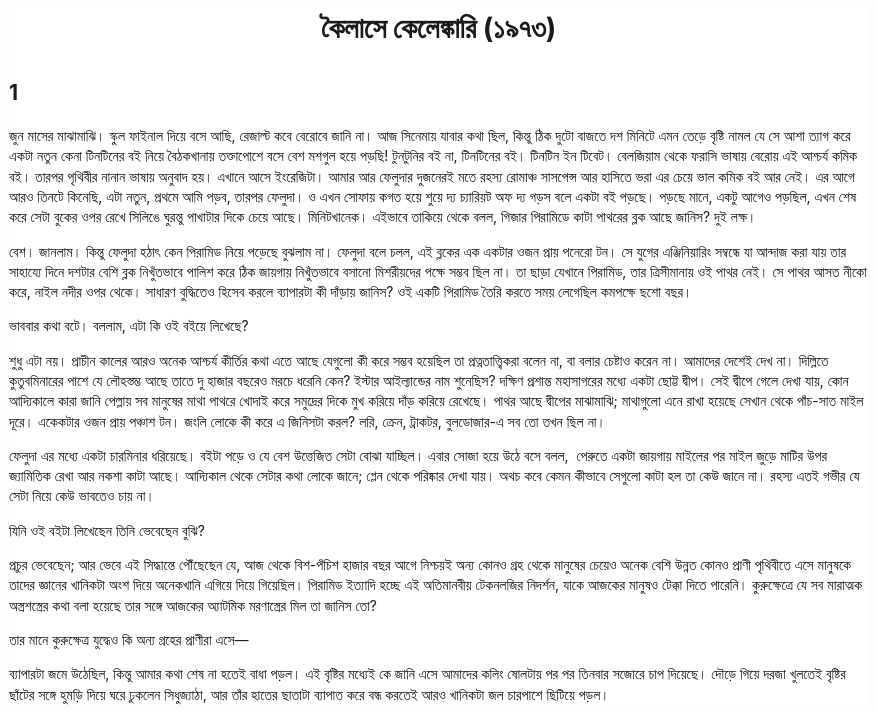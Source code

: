 <div align=center> <p align=center><h1 align=center>কৈলাসে কেলেঙ্কারি (১৯৭৩)</h1></p></div>


## 1

জুন মাসের মাঝামাঝি। স্কুল ফাইনাল দিয়ে বসে আছি, রেজাল্ট কবে বেরোবে জানি না। আজ সিনেমায় যাবার কথা ছিল, কিন্তু ঠিক দুটো বাজতে দশ মিনিটে এমন তেড়ে বৃষ্টি নামল যে সে আশা ত্যাগ করে একটা নতুন কেনা টিনটিনের বই নিয়ে বৈঠকখানায় তক্তাপোশে বসে বেশ মশগুল হয়ে পড়ছি! টুনটুনির বই না, টিনটিনের বই। টিনটিন ইন টিবেট। বেলজিয়াম থেকে ফরাসি ভাষায় বেরোয় এই আশ্চর্য কমিক বই। তারপর পৃথিবীর নানান ভাষায় অনুবাদ হয়। এখানে আসে ইংরেজিটা। আমার আর ফেলুদার দুজনেরই মতে রহস্য রোমাঞ্চ সাসপেন্স আর হাসিতে ভরা এর চেয়ে ভাল কমিক বই আর নেই। এর আগে আরও তিনটে কিনেছি, এটা নতুন, প্রথমে আমি পড়ব, তারপর ফেলুদা। ও এখন সোফায় কগত হয়ে শুয়ে দ্য চ্যারিয়ট অফ দ্য গড়স বলে একটা বই পড়ছে। পড়ছে মানে, একটু আগেও পড়ছিল, এখন শেষ করে সেটা বুকের ওপর রেখে সিলিঙে ঘুরন্তু পাখাটার দিকে চেয়ে আছে। মিনিটখানেক। এইভাবে তাকিয়ে থেকে বলল, গিজার পিরামিডে কাটা পাথরের ব্লক আছে জানিস? দুই লক্ষ।


বেশ। জানলাম। কিন্তু ফেলুদা হঠাৎ কেন পিরামিড নিয়ে পড়েছে বুঝলাম না। ফেলুদা বলে চলল, এই ব্লকের এক একটার ওজন প্রায় পনেরো টন। সে যুগের এঞ্জিনিয়ারিং সম্বন্ধে যা আন্দাজ করা যায় তার সাহায্যে দিনে দশটার বেশি ব্লক নিখুঁতভাবে পালিশ করে ঠিক জায়গায় নিখুঁতভাবে বসানো মিশরীয়দের পক্ষে সম্ভব ছিল না। তা ছাড়া যেখানে পিরামিড, তার ত্ৰিসীমানায় ওই পাথর নেই। সে পাথর আসত নীকো করে, নাইল নদীর ওপর থেকে। সাধারণ বুদ্ধিতেও হিসেব করলে ব্যাপারটা কী দাঁড়ায় জানিস? ওই একটি পিরামিড তৈরি করতে সময় লেগেছিল কমপক্ষে ছশো বছর।


ভাববার কথা বটে। বললাম, এটা কি ওই বইয়ে লিখেছে?


শুধু এটা নয়। প্রাচীন কালের আরও অনেক আশ্চর্য কীর্তির কথা এতে আছে যেগুলো কী করে সম্ভব হয়েছিল তা প্রত্নতাত্ত্বিকরা বলেন না, বা বলার চেষ্টাও করেন না। আমাদের দেশেই দেখ না। দিল্লিতে কুতুবমিনারের পাশে যে লৌহস্তম্ভ আছে তাতে দু হাজার বছরেও মরচে ধরেনি কেন? ইস্টার আইল্যান্ডের নাম শুনেছিস? দক্ষিণ প্রশান্ত মহাসাগরের মধ্যে একটা ছোট্ট দ্বীপ। সেই দ্বীপে গেলে দেখা যায়, কোন আদ্যিকালে কারা জানি পেল্লায় সব মানুষের মাথা পাথরে খোদাই করে সমুদ্রের দিকে মুখ করিয়ে দাঁড় করিয়ে রেখেছে। পাথর আছে দ্বীপের মাঝামাঝি; মাথাগুলো এনে রাখা হয়েছে সেখান থেকে পাঁচ-সাত মাইল দূরে। একেকটার ওজন প্রায় পঞ্চাশ টন। জংলি লোকে কী করে এ জিনিসটা করল? লরি, ক্রেন, ট্রাকটর, বুলডোজার-এ সব তো তখন ছিল না।


ফেলুদা এর মধ্যে একটা চারমিনার ধরিয়েছে। বইটা পড়ে ও যে বেশ উত্তেজিত সেটা বোঝা যাচ্ছিল। এবার সোজা হয়ে উঠে বসে বলল,  পেরুতে একটা জায়গায় মাইলের পর মাইল জুড়ে মাটির উপর জ্যামিতিক রেখা আর নকশা কাটা আছে। আদ্যিকাল থেকে সেটার কথা লোকে জানে; প্লেন থেকে পরিষ্কার দেখা যায়। অথচ কবে কেমন কীভাবে সেগুলো কাটা হল তা কেউ জানে না। রহস্য এতই গভীর যে সেটা নিয়ে কেউ ভাবতেও চায় না।


যিনি ওই বইটা লিখেছেন তিনি ভেবেছেন বুঝি?


প্রচুর ভেবেছেন; আর ভেবে এই সিদ্ধান্তে পৌঁছেছেন যে, আজ থেকে বিশ-পঁচিশ হাজার বছর আগে নিশ্চয়ই অন্য কোনও গ্রহ থেকে মানুষের চেয়েও অনেক বেশি উন্নত কোনও প্রাণী পৃথিবীতে এসে মানুষকে তাদের জ্ঞানের খানিকটা অংশ দিয়ে অনেকখানি এগিয়ে দিয়ে গিয়েছিল। পিরামিড ইত্যাদি হচ্ছে এই অতিমানবীয় টেকনলজির নিদর্শন, যাকে আজকের মানুষও টেক্কা দিতে পারেনি। কুরুক্ষেত্রে যে সব মারাত্মক অস্ত্রশস্ত্রের কথা বলা হয়েছে তার সঙ্গে আজকের অ্যাটমিক মরণাস্ত্রের মিল তা জানিস তো?


তার মানে কুরুক্ষেত্র যুদ্ধেও কি অন্য গ্রহের প্রাণীরা এসে—


ব্যাপারটা জমে উঠেছিল, কিন্তু আমার কথা শেষ না হতেই বাধা পড়ল। এই বৃষ্টির মধ্যেই কে জানি এসে আমাদের কলিং ষোলটায় পর পর তিনবার সজোরে চাপ দিয়েছে। দৌড়ে গিয়ে দরজা খুলতেই বৃষ্টির ছাঁটের সঙ্গে হুমড়ি দিয়ে ঘরে ঢুকলেন সিধুজ্যাঠা, আর তাঁর হাতের ছাতাটা ব্যাপাত করে বন্ধ করতেই আরও খানিকটা জল চারপাশে ছিটিয়ে পড়ল।
